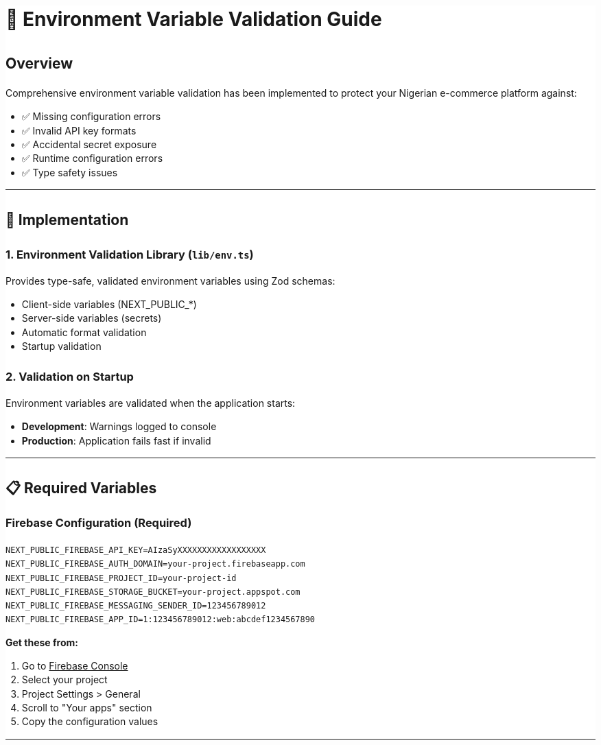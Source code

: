 # 🔧 Environment Variable Validation Guide

## Overview

Comprehensive environment variable validation has been implemented to protect your Nigerian e-commerce platform against:
- ✅ Missing configuration errors
- ✅ Invalid API key formats
- ✅ Accidental secret exposure
- ✅ Runtime configuration errors
- ✅ Type safety issues

---

## 🚀 Implementation

### 1. **Environment Validation Library** (`lib/env.ts`)

Provides type-safe, validated environment variables using Zod schemas:
- Client-side variables (NEXT_PUBLIC_*)
- Server-side variables (secrets)
- Automatic format validation
- Startup validation

### 2. **Validation on Startup**

Environment variables are validated when the application starts:
- **Development**: Warnings logged to console
- **Production**: Application fails fast if invalid

---

## 📋 Required Variables

### Firebase Configuration (Required)

```env
NEXT_PUBLIC_FIREBASE_API_KEY=AIzaSyXXXXXXXXXXXXXXXXXX
NEXT_PUBLIC_FIREBASE_AUTH_DOMAIN=your-project.firebaseapp.com
NEXT_PUBLIC_FIREBASE_PROJECT_ID=your-project-id
NEXT_PUBLIC_FIREBASE_STORAGE_BUCKET=your-project.appspot.com
NEXT_PUBLIC_FIREBASE_MESSAGING_SENDER_ID=123456789012
NEXT_PUBLIC_FIREBASE_APP_ID=1:123456789012:web:abcdef1234567890
```

**Get these from:**
1. Go to [Firebase Console](https://console.firebase.google.com)
2. Select your project
3. Project Settings > General
4. Scroll to "Your apps" section
5. Copy the configuration values

---